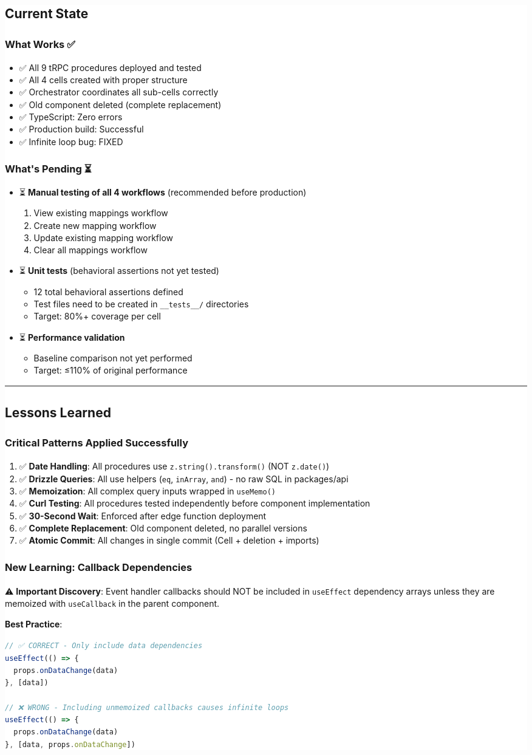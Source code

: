 
## Current State

### What Works ✅
- ✅ All 9 tRPC procedures deployed and tested
- ✅ All 4 cells created with proper structure
- ✅ Orchestrator coordinates all sub-cells correctly
- ✅ Old component deleted (complete replacement)
- ✅ TypeScript: Zero errors
- ✅ Production build: Successful
- ✅ Infinite loop bug: FIXED

### What's Pending ⏳
- ⏳ **Manual testing of all 4 workflows** (recommended before production)
  1. View existing mappings workflow
  2. Create new mapping workflow
  3. Update existing mapping workflow
  4. Clear all mappings workflow

- ⏳ **Unit tests** (behavioral assertions not yet tested)
  - 12 total behavioral assertions defined
  - Test files need to be created in `__tests__/` directories
  - Target: 80%+ coverage per cell

- ⏳ **Performance validation**
  - Baseline comparison not yet performed
  - Target: ≤110% of original performance

---

## Lessons Learned

### Critical Patterns Applied Successfully
1. ✅ **Date Handling**: All procedures use `z.string().transform()` (NOT `z.date()`)
2. ✅ **Drizzle Queries**: All use helpers (`eq`, `inArray`, `and`) - no raw SQL in packages/api
3. ✅ **Memoization**: All complex query inputs wrapped in `useMemo()`
4. ✅ **Curl Testing**: All procedures tested independently before component implementation
5. ✅ **30-Second Wait**: Enforced after edge function deployment
6. ✅ **Complete Replacement**: Old component deleted, no parallel versions
7. ✅ **Atomic Commit**: All changes in single commit (Cell + deletion + imports)

### New Learning: Callback Dependencies
⚠️ **Important Discovery**: Event handler callbacks should NOT be included in `useEffect` dependency arrays unless they are memoized with `useCallback` in the parent component.

**Best Practice**:
```typescript
// ✅ CORRECT - Only include data dependencies
useEffect(() => {
  props.onDataChange(data)
}, [data])

// ❌ WRONG - Including unmemoized callbacks causes infinite loops
useEffect(() => {
  props.onDataChange(data)
}, [data, props.onDataChange])
```
